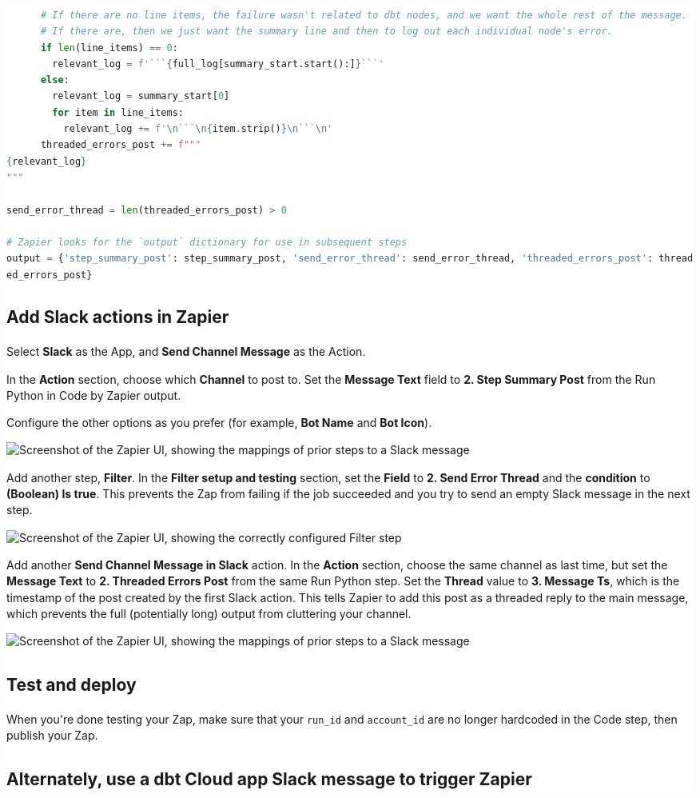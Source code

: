 ```python
      # If there are no line items, the failure wasn't related to dbt nodes, and we want the whole rest of the message. 
      # If there are, then we just want the summary line and then to log out each individual node's error.
      if len(line_items) == 0:
        relevant_log = f'```{full_log[summary_start.start():]}```'
      else:
        relevant_log = summary_start[0]
        for item in line_items:
          relevant_log += f'\n```\n{item.strip()}\n```\n'
      threaded_errors_post += f"""
{relevant_log}
"""

send_error_thread = len(threaded_errors_post) > 0

# Zapier looks for the `output` dictionary for use in subsequent steps
output = {'step_summary_post': step_summary_post, 'send_error_thread': send_error_thread, 'threaded_errors_post': threaded_errors_post}
```

## Add Slack actions in Zapier
Select **Slack** as the App, and **Send Channel Message** as the Action.

In the **Action** section, choose which **Channel** to post to. Set the **Message Text** field to **2. Step Summary Post** from the Run Python in Code by Zapier output.

Configure the other options as you prefer (for example, **Bot Name** and **Bot Icon**). 

![Screenshot of the Zapier UI, showing the mappings of prior steps to a Slack message](/img/guides/orchestration/webhooks/zapier-slack/parent-slack-config.png)

Add another step, **Filter**. In the **Filter setup and testing** section, set the **Field** to **2. Send Error Thread** and the **condition** to **(Boolean) Is true**. This prevents the Zap from failing if the job succeeded and you try to send an empty Slack message in the next step. 

![Screenshot of the Zapier UI, showing the correctly configured Filter step](/img/guides/orchestration/webhooks/zapier-slack/filter-config.png)

Add another **Send Channel Message in Slack** action. In the **Action** section, choose the same channel as last time, but set the **Message Text** to **2. Threaded Errors Post** from the same Run Python step. Set the **Thread** value to **3. Message Ts**, which is the timestamp of the post created by the first Slack action. This tells Zapier to add this post as a threaded reply to the main message, which prevents the full (potentially long) output from cluttering your channel. 

![Screenshot of the Zapier UI, showing the mappings of prior steps to a Slack message](/img/guides/orchestration/webhooks/zapier-slack/thread-slack-config.png)

## Test and deploy

When you're done testing your Zap, make sure that your `run_id` and `account_id` are no longer hardcoded in the Code step, then publish your Zap.

## Alternately, use a dbt Cloud app Slack message to trigger Zapier
